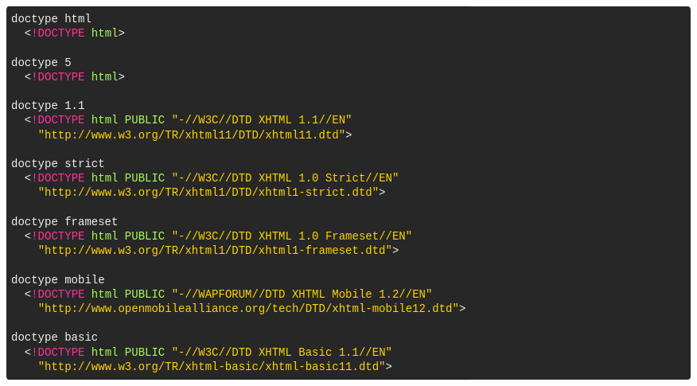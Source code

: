 <div class="colorscripter-code" style="color:#f0f0f0; font-family:Consolas, 'Liberation Mono', Menlo, Courier, monospace !important; position:relative !important; overflow:auto"><table class="colorscripter-code-table" style="margin:0; padding:0; border:none; background-color:#272727; border-radius:4px;" cellspacing="0" cellpadding="0"><tr><td style="padding:6px 0"><div style="margin:0; padding:0; color:#f0f0f0; font-family:Consolas, 'Liberation Mono', Menlo, Courier, monospace !important; line-height:130%"><div style="padding:0 6px; white-space:pre; line-height:130%">doctype&nbsp;html</div><div style="padding:0 6px; white-space:pre; line-height:130%">&nbsp;&nbsp;<span style="color:#f0f0f0">&lt;</span><span style="color:#ff3399">!DOCTYPE</span>&nbsp;<span style="color:#a8ff58">html</span><span style="color:#f0f0f0">&gt;</span></div><div style="padding:0 6px; white-space:pre; line-height:130%">&nbsp;</div><div style="padding:0 6px; white-space:pre; line-height:130%">doctype&nbsp;5</div><div style="padding:0 6px; white-space:pre; line-height:130%">&nbsp;&nbsp;<span style="color:#f0f0f0">&lt;</span><span style="color:#ff3399">!DOCTYPE</span>&nbsp;<span style="color:#a8ff58">html</span><span style="color:#f0f0f0">&gt;</span></div><div style="padding:0 6px; white-space:pre; line-height:130%">&nbsp;</div><div style="padding:0 6px; white-space:pre; line-height:130%">doctype&nbsp;1.1</div><div style="padding:0 6px; white-space:pre; line-height:130%">&nbsp;&nbsp;<span style="color:#f0f0f0">&lt;</span><span style="color:#ff3399">!DOCTYPE</span>&nbsp;<span style="color:#a8ff58">html</span>&nbsp;<span style="color:#a8ff58">PUBLIC</span>&nbsp;<span style="color:#ffd500">"-//W3C//DTD&nbsp;XHTML&nbsp;1.1//EN"</span><span style="color:#a8ff58"></span></div><div style="padding:0 6px; white-space:pre; line-height:130%"><span style="color:#a8ff58"></span>&nbsp;<span style="color:#a8ff58"></span>&nbsp;<span style="color:#a8ff58"></span>&nbsp;<span style="color:#a8ff58"></span>&nbsp;<span style="color:#ffd500">"http://www.w3.org/TR/xhtml11/DTD/xhtml11.dtd"</span><span style="color:#a8ff58"></span><span style="color:#f0f0f0">&gt;</span></div><div style="padding:0 6px; white-space:pre; line-height:130%">&nbsp;</div><div style="padding:0 6px; white-space:pre; line-height:130%">doctype&nbsp;strict</div><div style="padding:0 6px; white-space:pre; line-height:130%">&nbsp;&nbsp;<span style="color:#f0f0f0">&lt;</span><span style="color:#ff3399">!DOCTYPE</span>&nbsp;<span style="color:#a8ff58">html</span>&nbsp;<span style="color:#a8ff58">PUBLIC</span>&nbsp;<span style="color:#ffd500">"-//W3C//DTD&nbsp;XHTML&nbsp;1.0&nbsp;Strict//EN"</span><span style="color:#a8ff58"></span></div><div style="padding:0 6px; white-space:pre; line-height:130%"><span style="color:#a8ff58"></span>&nbsp;<span style="color:#a8ff58"></span>&nbsp;<span style="color:#a8ff58"></span>&nbsp;<span style="color:#a8ff58"></span>&nbsp;<span style="color:#ffd500">"http://www.w3.org/TR/xhtml1/DTD/xhtml1-strict.dtd"</span><span style="color:#a8ff58"></span><span style="color:#f0f0f0">&gt;</span></div><div style="padding:0 6px; white-space:pre; line-height:130%">&nbsp;</div><div style="padding:0 6px; white-space:pre; line-height:130%">doctype&nbsp;frameset</div><div style="padding:0 6px; white-space:pre; line-height:130%">&nbsp;&nbsp;<span style="color:#f0f0f0">&lt;</span><span style="color:#ff3399">!DOCTYPE</span>&nbsp;<span style="color:#a8ff58">html</span>&nbsp;<span style="color:#a8ff58">PUBLIC</span>&nbsp;<span style="color:#ffd500">"-//W3C//DTD&nbsp;XHTML&nbsp;1.0&nbsp;Frameset//EN"</span><span style="color:#a8ff58"></span></div><div style="padding:0 6px; white-space:pre; line-height:130%"><span style="color:#a8ff58"></span>&nbsp;<span style="color:#a8ff58"></span>&nbsp;<span style="color:#a8ff58"></span>&nbsp;<span style="color:#a8ff58"></span>&nbsp;<span style="color:#ffd500">"http://www.w3.org/TR/xhtml1/DTD/xhtml1-frameset.dtd"</span><span style="color:#a8ff58"></span><span style="color:#f0f0f0">&gt;</span></div><div style="padding:0 6px; white-space:pre; line-height:130%">&nbsp;</div><div style="padding:0 6px; white-space:pre; line-height:130%">doctype&nbsp;mobile</div><div style="padding:0 6px; white-space:pre; line-height:130%">&nbsp;&nbsp;<span style="color:#f0f0f0">&lt;</span><span style="color:#ff3399">!DOCTYPE</span>&nbsp;<span style="color:#a8ff58">html</span>&nbsp;<span style="color:#a8ff58">PUBLIC</span>&nbsp;<span style="color:#ffd500">"-//WAPFORUM//DTD&nbsp;XHTML&nbsp;Mobile&nbsp;1.2//EN"</span><span style="color:#a8ff58"></span></div><div style="padding:0 6px; white-space:pre; line-height:130%"><span style="color:#a8ff58"></span>&nbsp;<span style="color:#a8ff58"></span>&nbsp;<span style="color:#a8ff58"></span>&nbsp;<span style="color:#a8ff58"></span>&nbsp;<span style="color:#ffd500">"http://www.openmobilealliance.org/tech/DTD/xhtml-mobile12.dtd"</span><span style="color:#a8ff58"></span><span style="color:#f0f0f0">&gt;</span></div><div style="padding:0 6px; white-space:pre; line-height:130%">&nbsp;</div><div style="padding:0 6px; white-space:pre; line-height:130%">doctype&nbsp;basic</div><div style="padding:0 6px; white-space:pre; line-height:130%">&nbsp;&nbsp;<span style="color:#f0f0f0">&lt;</span><span style="color:#ff3399">!DOCTYPE</span>&nbsp;<span style="color:#a8ff58">html</span>&nbsp;<span style="color:#a8ff58">PUBLIC</span>&nbsp;<span style="color:#ffd500">"-//W3C//DTD&nbsp;XHTML&nbsp;Basic&nbsp;1.1//EN"</span><span style="color:#a8ff58"></span></div><div style="padding:0 6px; white-space:pre; line-height:130%"><span style="color:#a8ff58"></span>&nbsp;<span style="color:#a8ff58"></span>&nbsp;<span style="color:#a8ff58"></span>&nbsp;<span style="color:#a8ff58"></span>&nbsp;<span style="color:#ffd500">"http://www.w3.org/TR/xhtml-basic/xhtml-basic11.dtd"</span><span style="color:#a8ff58"></span><span style="color:#f0f0f0">&gt;</span></div>